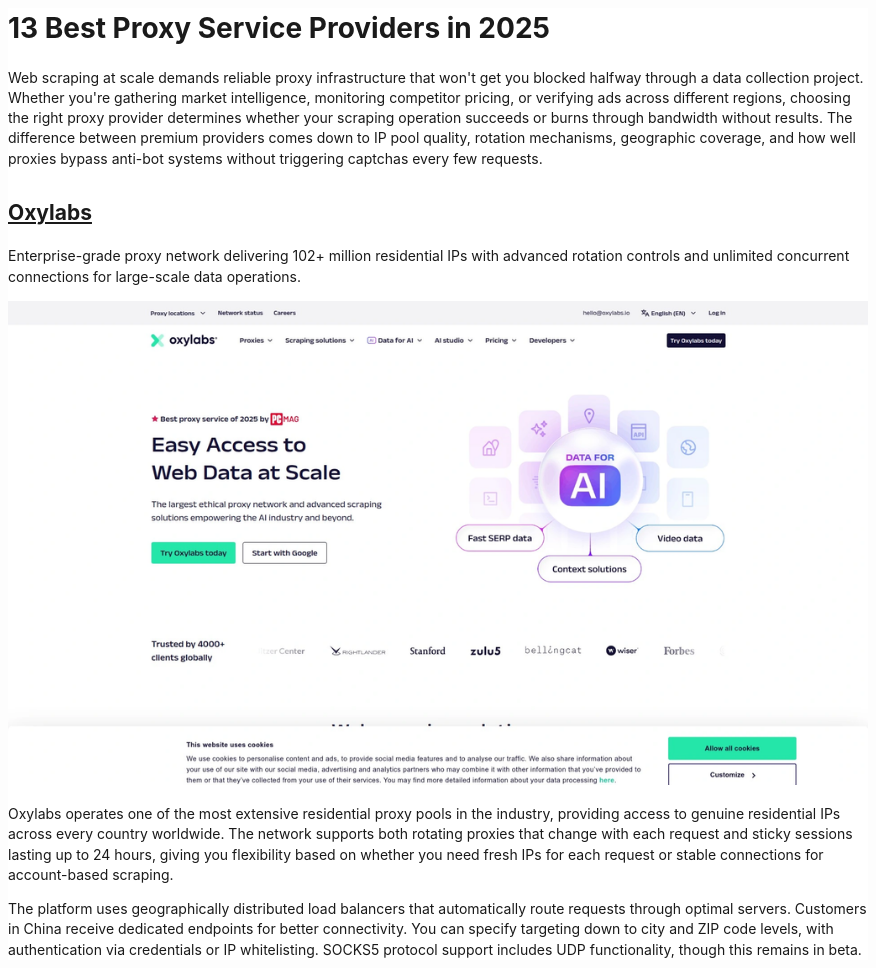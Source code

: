# 13 Best Proxy Service Providers in 2025

Web scraping at scale demands reliable proxy infrastructure that won't get you blocked halfway through a data collection project. Whether you're gathering market intelligence, monitoring competitor pricing, or verifying ads across different regions, choosing the right proxy provider determines whether your scraping operation succeeds or burns through bandwidth without results. The difference between premium providers comes down to IP pool quality, rotation mechanisms, geographic coverage, and how well proxies bypass anti-bot systems without triggering captchas every few requests.

## **[Oxylabs](https://oxylabs.io)**

Enterprise-grade proxy network delivering 102+ million residential IPs with advanced rotation controls and unlimited concurrent connections for large-scale data operations.

![Oxylabs Screenshot](image/oxylabs.webp)


Oxylabs operates one of the most extensive residential proxy pools in the industry, providing access to genuine residential IPs across every country worldwide. The network supports both rotating proxies that change with each request and sticky sessions lasting up to 24 hours, giving you flexibility based on whether you need fresh IPs for each request or stable connections for account-based scraping.

The platform uses geographically distributed load balancers that automatically route requests through optimal servers. Customers in China receive dedicated endpoints for better connectivity. You can specify targeting down to city and ZIP code levels, with authentication via credentials or IP whitelisting. SOCKS5 protocol support includes UDP functionality, though this remains in beta.

